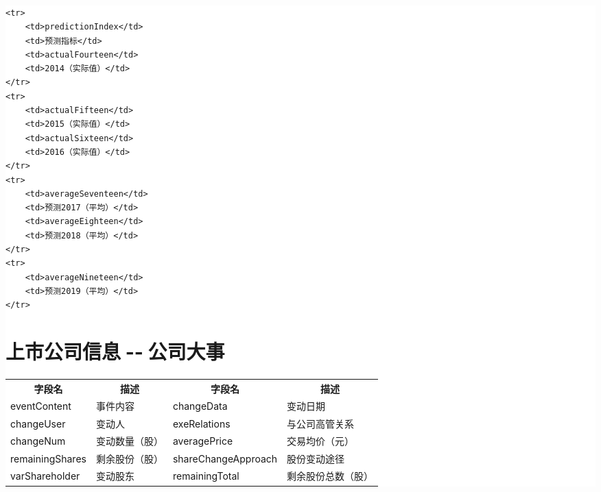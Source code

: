 	<tr>
		<td>predictionIndex</td>
		<td>预测指标</td>
		<td>actualFourteen</td>
		<td>2014（实际值）</td>
	</tr>
	<tr>
		<td>actualFifteen</td>
		<td>2015（实际值）</td>
		<td>actualSixteen</td>
		<td>2016（实际值）</td>
	</tr>
	<tr>
		<td>averageSeventeen</td>
		<td>预测2017（平均）</td>
		<td>averageEighteen</td>
		<td>预测2018（平均）</td>
	</tr>
	<tr>
		<td>averageNineteen</td>
		<td>预测2019（平均）</td>
	</tr>
</table>

# 上市公司信息 -- 公司大事
<table>
	<tr>
		<th>字段名</td>
		<th>描述</td>
		<th>字段名</td>
		<th>描述</td>
	</tr>
	<tr>
		<td>eventContent</td>
		<td>事件内容</td>
		<td>changeData</td>
		<td>变动日期</td>
	</tr>
	<tr>
		<td>changeUser</td>
		<td>变动人</td>
		<td>exeRelations</td>
		<td>与公司高管关系</td>
	</tr>
	<tr>
		<td>changeNum</td>
		<td>变动数量（股）</td>
		<td>averagePrice</td>
		<td>交易均价（元）</td>
	</tr>
	<tr>
		<td>remainingShares</td>
		<td>剩余股份（股）</td>
		<td>shareChangeApproach</td>
		<td>股份变动途径</td>
	</tr>
	<tr>
		<td>varShareholder</td>
		<td>变动股东</td>
		<td>remainingTotal</td>
		<td>剩余股份总数（股）</td>
	</tr>